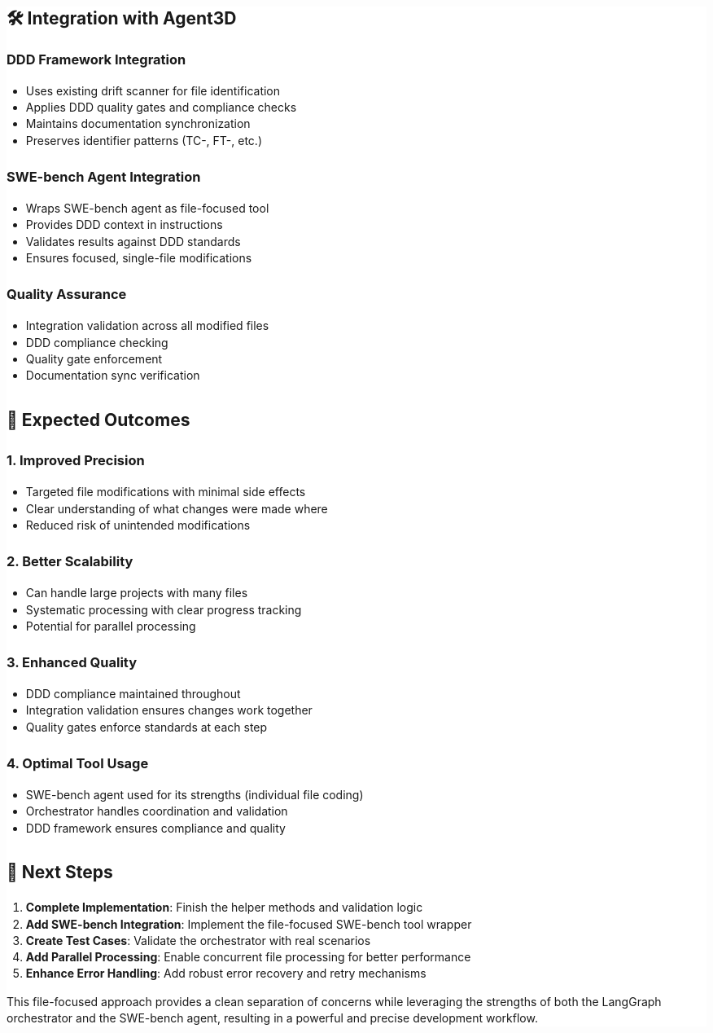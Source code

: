 ## 🛠️ **Integration with Agent3D**

### **DDD Framework Integration**
- Uses existing drift scanner for file identification
- Applies DDD quality gates and compliance checks
- Maintains documentation synchronization
- Preserves identifier patterns (TC-, FT-, etc.)

### **SWE-bench Agent Integration**
- Wraps SWE-bench agent as file-focused tool
- Provides DDD context in instructions
- Validates results against DDD standards
- Ensures focused, single-file modifications

### **Quality Assurance**
- Integration validation across all modified files
- DDD compliance checking
- Quality gate enforcement
- Documentation sync verification

## 🚀 **Expected Outcomes**

### **1. Improved Precision**
- Targeted file modifications with minimal side effects
- Clear understanding of what changes were made where
- Reduced risk of unintended modifications

### **2. Better Scalability**
- Can handle large projects with many files
- Systematic processing with clear progress tracking
- Potential for parallel processing

### **3. Enhanced Quality**
- DDD compliance maintained throughout
- Integration validation ensures changes work together
- Quality gates enforce standards at each step

### **4. Optimal Tool Usage**
- SWE-bench agent used for its strengths (individual file coding)
- Orchestrator handles coordination and validation
- DDD framework ensures compliance and quality

## 📝 **Next Steps**

1. **Complete Implementation**: Finish the helper methods and validation logic
2. **Add SWE-bench Integration**: Implement the file-focused SWE-bench tool wrapper
3. **Create Test Cases**: Validate the orchestrator with real scenarios
4. **Add Parallel Processing**: Enable concurrent file processing for better performance
5. **Enhance Error Handling**: Add robust error recovery and retry mechanisms

This file-focused approach provides a clean separation of concerns while leveraging the strengths of both the LangGraph orchestrator and the SWE-bench agent, resulting in a powerful and precise development workflow.
